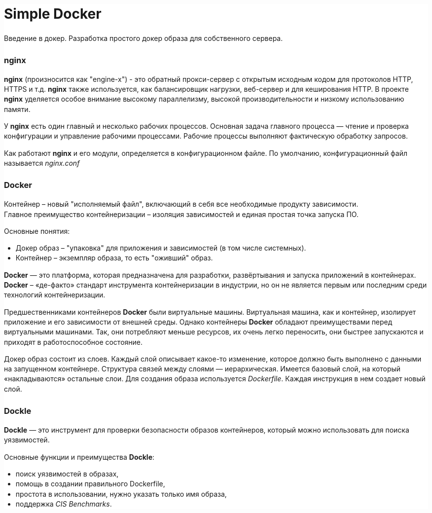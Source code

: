 # Simple Docker

Введение в докер. Разработка простого докер образа для собственного сервера.

### **nginx**

**nginx** (произносится как "engine-x") - это обратный прокси-сервер с открытым исходным кодом для протоколов HTTP, HTTPS и т.д.
**nginx** также используется, как балансировщик нагрузки, веб-сервер и для кеширования HTTP.
В проекте **nginx** уделяется особое внимание высокому параллелизму, высокой производительности и низкому использованию памяти.

У **nginx** есть один главный и несколько рабочих процессов.
Основная задача главного процесса — чтение и проверка конфигурации и управление рабочими процессами.
Рабочие процессы выполняют фактическую обработку запросов.

Как работают **nginx** и его модули, определяется в конфигурационном файле. По умолчанию, конфигурационный файл называется _nginx.conf_

### **Docker**

Контейнер – новый "исполняемый файл", включающий в себя все необходимые продукту зависимости. \
Главное преимущество контейнеризации – изоляция зависимостей и единая простая точка запуска ПО.

Основные понятия:

- Докер образ – "упаковка" для приложения и зависимостей (в том числе системных).
- Контейнер – экземпляр образа, то есть "оживший" образ.

**Docker** — это платформа, которая предназначена для разработки, развёртывания и запуска приложений в контейнерах.
**Docker** – «де-факто» стандарт инструмента контейнеризации в индустрии, но он не является первым или последним среди технологий контейнеризации.

Предшественниками контейнеров **Docker** были виртуальные машины.
Виртуальная машина, как и контейнер, изолирует приложение и его зависимости от внешней среды.
Однако контейнеры **Docker** обладают преимуществами перед виртуальными машинами.
Так, они потребляют меньше ресурсов, их очень легко переносить, они быстрее запускаются и приходят в работоспособное состояние.

Докер образ состоит из слоев. Каждый слой описывает какое-то изменение, которое должно быть выполнено с данными на запущенном контейнере.
Структура связей между слоями — иерархическая. Имеется базовый слой, на который «накладываются» остальные слои.
Для создания образа используется _Dockerfile_. Каждая инструкция в нем создает новый слой.

### **Dockle**

**Dockle** — это инструмент для проверки безопасности образов контейнеров, который можно использовать для поиска уязвимостей.

Основные функции и преимущества **Dockle**:

- поиск уязвимостей в образах,
- помощь в создании правильного Dockerfile,
- простота в использовании, нужно указать только имя образа,
- поддержка _CIS Benchmarks_.
